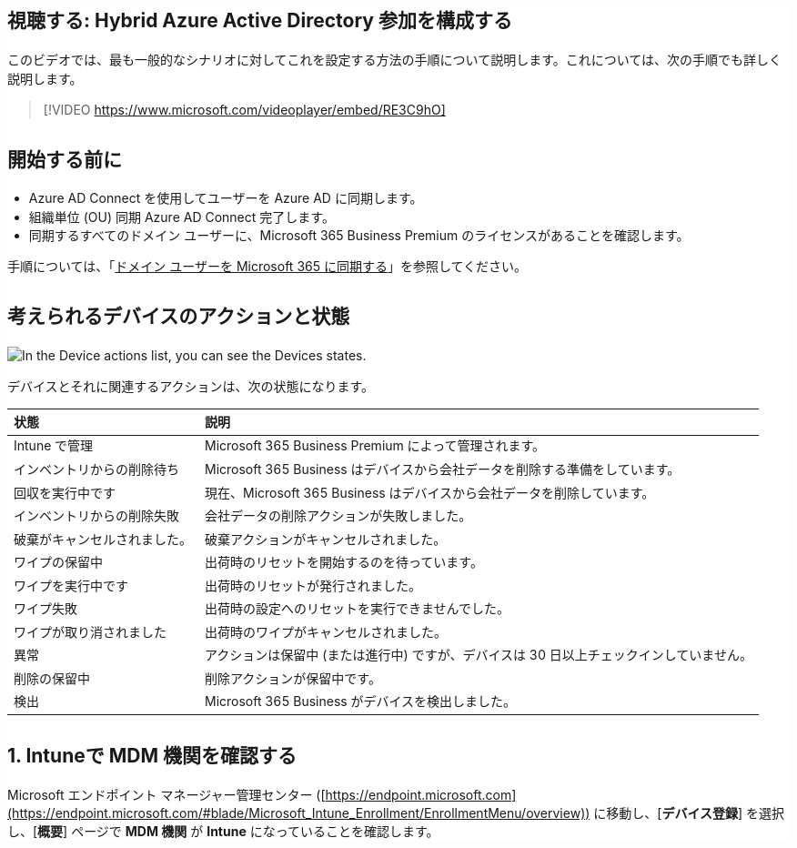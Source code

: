 ## <a name="watch-configure-hybrid-azure-active-directory-join"></a>視聴する: Hybrid Azure Active Directory 参加を構成する

このビデオでは、最も一般的なシナリオに対してこれを設定する方法の手順について説明します。これについては、次の手順でも詳しく説明します。

> [!VIDEO https://www.microsoft.com/videoplayer/embed/RE3C9hO]
  
## <a name="before-you-begin"></a>開始する前に

- Azure AD Connect を使用してユーザーを Azure AD に同期します。
- 組織単位 (OU) 同期 Azure AD Connect 完了します。
- 同期するすべてのドメイン ユーザーに、Microsoft 365 Business Premium のライセンスがあることを確認します。

手順については、「[ドメイン ユーザーを Microsoft 365 に同期する](../admin/setup/manage-domain-users.md)」を参照してください。

## <a name="possible-device-actions-and-statuses"></a>考えられるデバイスのアクションと状態
  
![In the Device actions list, you can see the Devices states.](./../media/a621c47e-45d9-4e1a-beb9-c03254d40c1d.png)

デバイスとそれに関連するアクションは、次の状態になります。
  
|**状態**|**説明**|
|:-----|:-----|
|Intune で管理  |Microsoft 365 Business Premium によって管理されます。  |
|インベントリからの削除待ち  |Microsoft 365 Business はデバイスから会社データを削除する準備をしています。  |
|回収を実行中です  |現在、Microsoft 365 Business はデバイスから会社データを削除しています。  |
|インベントリからの削除失敗  | 会社データの削除アクションが失敗しました。  |
|破棄がキャンセルされました。  |破棄アクションがキャンセルされました。  |
|ワイプの保留中  |出荷時のリセットを開始するのを待っています。  |
|ワイプを実行中です  |出荷時のリセットが発行されました。  |
|ワイプ失敗  |出荷時の設定へのリセットを実行できませんでした。  |
|ワイプが取り消されました  |出荷時のワイプがキャンセルされました。  |
|異常  |アクションは保留中 (または進行中) ですが、デバイスは 30 日以上チェックインしていません。  |
|削除の保留中  |削除アクションが保留中です。  |
|検出  |Microsoft 365 Business がデバイスを検出しました。  |

## <a name="1-verify-mdm-authority-in-intune"></a>1. Intuneで MDM 機関を確認する

Microsoft エンドポイント マネージャー管理センター ([https://endpoint.microsoft.com](https://endpoint.microsoft.com/#blade/Microsoft_Intune_Enrollment/EnrollmentMenu/overview)) に移動し、[**デバイス登録**] を選択し、[**概要**] ページで **MDM 機関** が **Intune** になっていることを確認します。
